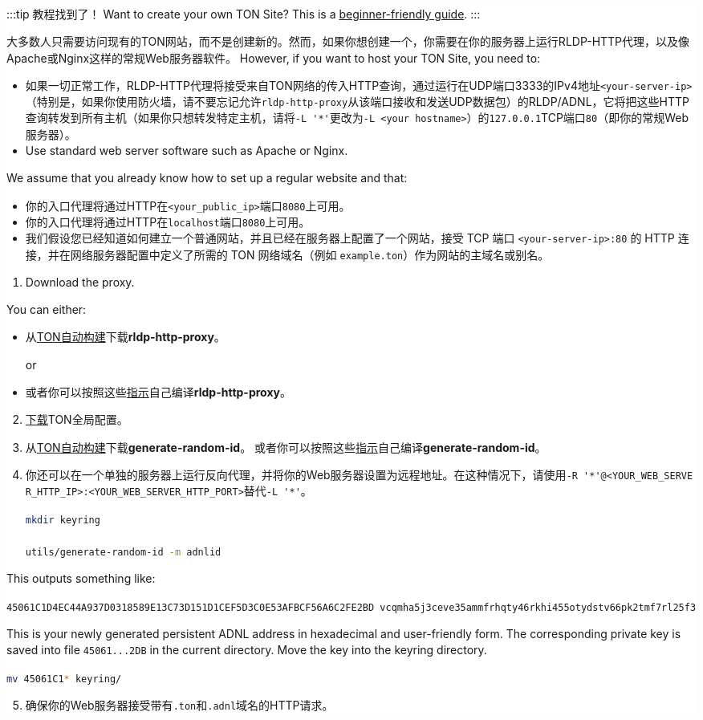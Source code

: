 :::tip 教程找到了！
Want to create your own TON Site? This is a [beginner-friendly guide](/v3/guidelines/web3/ton-proxy-sites/how-to-run-ton-site).
:::

大多数人只需要访问现有的TON网站，而不是创建新的。然而，如果你想创建一个，你需要在你的服务器上运行RLDP-HTTP代理，以及像Apache或Nginx这样的常规Web服务器软件。
However, if you want to host your TON Site, you need to:

- 如果一切正常工作，RLDP-HTTP代理将接受来自TON网络的传入HTTP查询，通过运行在UDP端口3333的IPv4地址`<your-server-ip>`（特别是，如果你使用防火墙，请不要忘记允许`rldp-http-proxy`从该端口接收和发送UDP数据包）的RLDP/ADNL，它将把这些HTTP查询转发到所有主机（如果你只想转发特定主机，请将`-L '*'`更改为`-L <your hostname>`）的`127.0.0.1`TCP端口`80`（即你的常规Web服务器）。
- Use standard web server software such as Apache or Nginx.

We assume that you already know how to set up a regular website and that:

- 你的入口代理将通过HTTP在`<your_public_ip>`端口`8080`上可用。
- 你的入口代理将通过HTTP在`localhost`端口`8080`上可用。
- 我们假设您已经知道如何建立一个普通网站，并且已经在服务器上配置了一个网站，接受 TCP 端口 `<your-server-ip>:80` 的 HTTP 连接，并在网络服务器配置中定义了所需的 TON 网络域名（例如 `example.ton`）作为网站的主域名或别名。

1. Download the proxy.

You can either:

- 从[TON自动构建](https://github.com/ton-blockchain/ton/releases/latest)下载**rldp-http-proxy**。

  or
- 或者你可以按照这些[指示](/develop/howto/compile#rldp-http-proxy)自己编译**rldp-http-proxy**。

2. [下载](/develop/howto/compile#download-global-config)TON全局配置。

3. 从[TON自动构建](https://github.com/ton-blockchain/ton/releases/latest)下载**generate-random-id**。
  或者你可以按照这些[指示](/develop/howto/compile#generate-random-id)自己编译**generate-random-id**。

4. 你还可以在一个单独的服务器上运行反向代理，并将你的Web服务器设置为远程地址。在这种情况下，请使用`-R '*'@<YOUR_WEB_SERVER_HTTP_IP>:<YOUR_WEB_SERVER_HTTP_PORT>`替代`-L '*'`。

   ```bash
   mkdir keyring
   
   utils/generate-random-id -m adnlid
   ```

  This outputs something like:

   ```bash
   45061C1D4EC44A937D0318589E13C73D151D1CEF5D3C0E53AFBCF56A6C2FE2BD vcqmha5j3ceve35ammfrhqty46rkhi455otydstv66pk2tmf7rl25f3
   ```

  This is your newly generated persistent ADNL address in hexadecimal and user-friendly form. The corresponding private key is saved into file `45061...2DB` in the current directory. Move the key into the keyring directory.

   ```bash
   mv 45061C1* keyring/
   ```

5. 确保你的Web服务器接受带有`.ton`和`.adnl`域名的HTTP请求。
